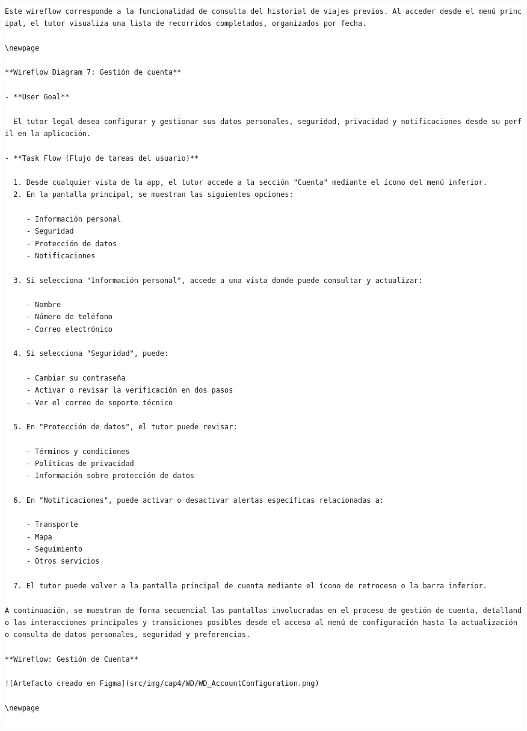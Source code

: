 ```
Este wireflow corresponde a la funcionalidad de consulta del historial de viajes previos. Al acceder desde el menú principal, el tutor visualiza una lista de recorridos completados, organizados por fecha.

\newpage

**Wireflow Diagram 7: Gestión de cuenta**

- **User Goal**  

  El tutor legal desea configurar y gestionar sus datos personales, seguridad, privacidad y notificaciones desde su perfil en la aplicación.

- **Task Flow (Flujo de tareas del usuario)**

  1. Desde cualquier vista de la app, el tutor accede a la sección "Cuenta" mediante el ícono del menú inferior.
  2. En la pantalla principal, se muestran las siguientes opciones:

     - Información personal
     - Seguridad
     - Protección de datos
     - Notificaciones

  3. Si selecciona "Información personal", accede a una vista donde puede consultar y actualizar:

     - Nombre
     - Número de teléfono
     - Correo electrónico

  4. Si selecciona "Seguridad", puede:

     - Cambiar su contraseña
     - Activar o revisar la verificación en dos pasos
     - Ver el correo de soporte técnico

  5. En "Protección de datos", el tutor puede revisar:

     - Términos y condiciones
     - Políticas de privacidad
     - Información sobre protección de datos

  6. En "Notificaciones", puede activar o desactivar alertas específicas relacionadas a:

     - Transporte
     - Mapa
     - Seguimiento
     - Otros servicios

  7. El tutor puede volver a la pantalla principal de cuenta mediante el ícono de retroceso o la barra inferior.

A continuación, se muestran de forma secuencial las pantallas involucradas en el proceso de gestión de cuenta, detallando las interacciones principales y transiciones posibles desde el acceso al menú de configuración hasta la actualización o consulta de datos personales, seguridad y preferencias.

**Wireflow: Gestión de Cuenta**

![Artefacto creado en Figma](src/img/cap4/WD/WD_AccountConfiguration.png)

\newpage


```